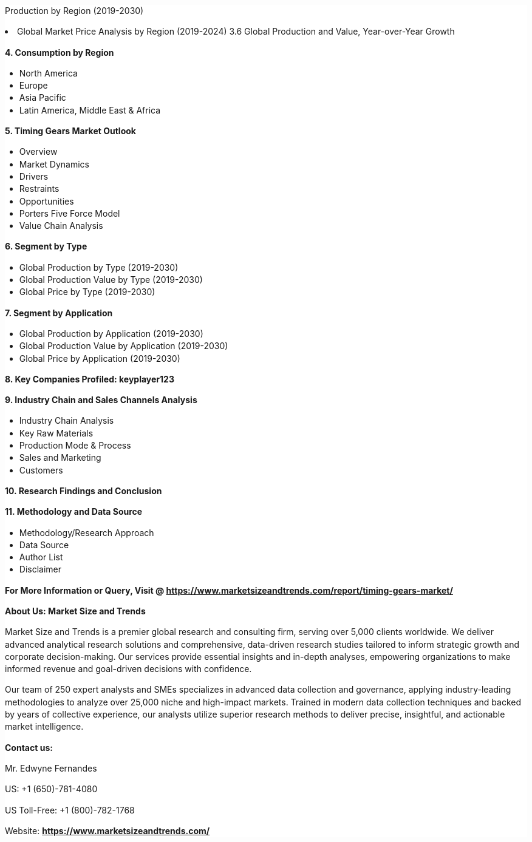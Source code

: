 Production by Region (2019-2030)</li><li>Global Market Price Analysis by Region (2019-2024) 3.6 Global Production and Value, Year-over-Year Growth</li></ul><p><strong>4. Consumption by Region</strong></p><ul><li>North America</li><li>Europe</li><li>Asia Pacific</li><li>Latin America, Middle East &amp; Africa</li></ul><p><strong>5. Timing Gears Market Outlook</strong></p><ul><li>Overview</li><li>Market Dynamics</li><li>Drivers</li><li>Restraints</li><li>Opportunities</li><li>Porters Five Force Model</li><li>Value Chain Analysis&nbsp;</li></ul><p><strong>6. Segment by Type</strong></p><ul><li>Global Production by Type (2019-2030)</li><li>Global Production Value by Type (2019-2030)</li><li>Global Price by Type (2019-2030)</li></ul><p><strong>7. Segment by Application</strong></p><ul><li>Global Production by Application (2019-2030)</li><li>Global Production Value by Application (2019-2030)</li><li>Global Price by Application (2019-2030)</li></ul><p><strong>8. Key Companies Profiled: keyplayer123</strong></p><p><strong>9. Industry Chain and Sales Channels Analysis</strong></p><ul><li>Industry Chain Analysis</li><li>Key Raw Materials</li><li>Production Mode &amp; Process</li><li>Sales and Marketing</li><li>Customers</li></ul><p><strong>10. Research Findings and Conclusion</strong></p><p><strong>11. Methodology and Data Source</strong></p><ul><li>Methodology/Research Approach</li><li>Data Source</li><li>Author List</li><li>Disclaimer</li></ul></p><p><strong>For More Information or Query, Visit @ <a href="https://www.marketsizeandtrends.com/report/timing-gears-market/">https://www.marketsizeandtrends.com/report/timing-gears-market/</a></strong></p><p><strong>About Us: Market Size and Trends</strong></p><p>Market Size and Trends is a premier global research and consulting firm, serving over 5,000 clients worldwide. We deliver advanced analytical research solutions and comprehensive, data-driven research studies tailored to inform strategic growth and corporate decision-making. Our services provide essential insights and in-depth analyses, empowering organizations to make informed revenue and goal-driven decisions with confidence.</p><p>Our team of 250 expert analysts and SMEs specializes in advanced data collection and governance, applying industry-leading methodologies to analyze over 25,000 niche and high-impact markets. Trained in modern data collection techniques and backed by years of collective experience, our analysts utilize superior research methods to deliver precise, insightful, and actionable market intelligence.</p><p><strong>Contact us:</strong></p><p>Mr. Edwyne Fernandes</p><p>US: +1 (650)-781-4080</p><p>US Toll-Free: +1 (800)-782-1768</p><p>Website: <strong><a href="https://www.marketsizeandtrends.com/">https://www.marketsizeandtrends.com/</a></strong></p>
